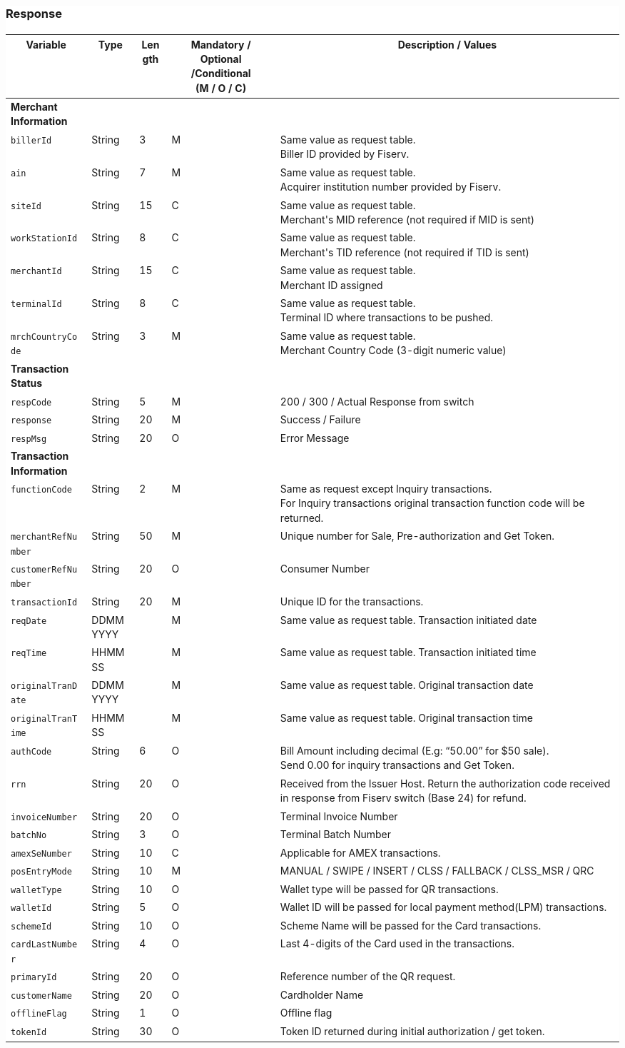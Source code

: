 ### Response
| Variable | Type | Length | Mandatory / Optional /Conditional <br>(M / O / C) | Description / Values |
| -------- | ------- | -- | ----------------------------------------------- | ------------------ |
|**Merchant Information**|||||
|`billerId`|String |3|M|Same value as request table.<br>Biller ID provided by Fiserv.|
|`ain`|String|7|M|Same value as request table.<br>Acquirer institution number provided by Fiserv.|
|`siteId`|String|15|C|Same value as request table.<br>Merchant's MID reference (not required if MID is sent)|
|`workStationId`|String|8|C|Same value as request table.<br>Merchant's TID reference (not required if TID is sent)|
|`merchantId`|String |15|C|Same value as request table.<br>Merchant ID assigned|
|`terminalId`|String|8|C|Same value as request table.<br>Terminal ID where transactions to be pushed.|
|`mrchCountryCode`|String|3|M|Same value as request table.<br>Merchant Country Code (3-digit numeric value)|
|**Transaction Status**|||||
|`respCode`|String|5|M|200 / 300 / Actual Response from switch|
|`response`|String|20|M|Success / Failure|
|`respMsg`|String|20|O|Error Message|
|**Transaction Information**|||||
|`functionCode`|String|2|M|Same as request except Inquiry transactions. <br>For Inquiry transactions original transaction function code will be returned.|
|`merchantRefNumber`|String|50|M|Unique number for Sale, Pre-authorization and Get Token.|
|`customerRefNumber`|String|20|O|Consumer Number|
|`transactionId`|String|20|M|Unique ID for the transactions.|
|`reqDate`|DDMMYYYY||M|Same value as request table. Transaction initiated date|
|`reqTime`|HHMMSS||M|Same value as request table. Transaction initiated time|
|`originalTranDate`|DDMMYYYY||M|Same value as request table. Original transaction date|
|`originalTranTime`|HHMMSS||M|Same value as request table. Original transaction time|
|`authCode`|String|6|O|Bill Amount including decimal (E.g: “50.00” for $50 sale).<br>Send 0.00 for inquiry transactions and Get Token.|
|`rrn`|String|20|O|Received from the Issuer Host. Return the authorization code received in response from Fiserv switch (Base 24) for refund.|
|`invoiceNumber`|String|20|O|Terminal Invoice Number|
|`batchNo`|String|3|O|Terminal Batch Number|
|`amexSeNumber`|String|10|C|Applicable for AMEX transactions.|
|`posEntryMode`|String|10|M|MANUAL / SWIPE / INSERT / CLSS / FALLBACK / CLSS_MSR / QRC|
|`walletType`|String|10|O|Wallet type will be passed for QR transactions.|
|`walletId`|String|5|O|Wallet ID will be passed for local payment method(LPM) transactions.|
|`schemeId`|String|10|O|Scheme Name will be passed for the Card transactions.|
|`cardLastNumber`|String|4|O|Last 4-digits of the Card used in the  transactions.|
|`primaryId`|String |20|O|Reference number of the QR request.|
|`customerName`|String |20|O|Cardholder Name|
|`offlineFlag`|String|1|O|Offline flag|
|`tokenId`|String|30|O|Token ID returned during initial authorization / get token.|
